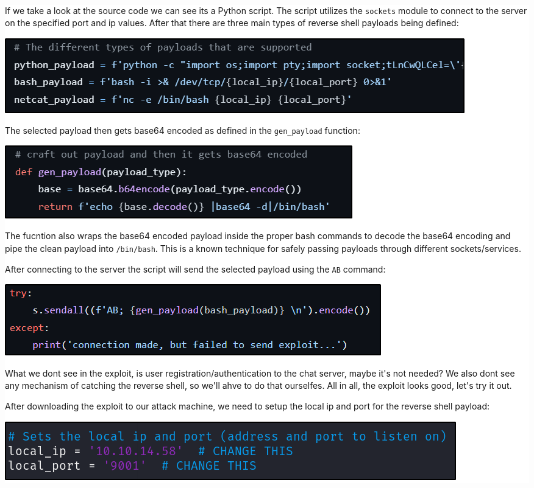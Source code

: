 
If we take a look at the source code we can see its a Python script. The script utilizes the `sockets` module to connect to the server on the specified port and ip values. After that there are three main types of reverse shell payloads being defined:

![payloads-08](https://github.com/DanielIsaev/CTFs/blob/main/HackTheBox/Irked/img/payloads-08.png)


The selected payload then gets base64 encoded as defined in the `gen_payload` function:

![gen-09](https://github.com/DanielIsaev/CTFs/blob/main/HackTheBox/Irked/img/gen-09.png)


The fucntion also wraps the base64 encoded payload inside the proper bash commands to decode the base64 encoding and pipe the clean payload into `/bin/bash`. This is a known technique for safely passing payloads through different sockets/services. 


After connecting to the server the script will send the selected payload using the `AB` command:

![send-10](https://github.com/DanielIsaev/CTFs/blob/main/HackTheBox/Irked/img/send-10.png)


What we dont see in the exploit, is user registration/authentication to the chat server, maybe it's not needed? We also dont see any mechanism of catching the reverse shell, so we'll ahve to do that ourselfes. All in all, the exploit looks good, let's try it out. 


After downloading the exploit to our attack machine, we need to setup the local ip and port for the reverse shell payload:

![edit-11](https://github.com/DanielIsaev/CTFs/blob/main/HackTheBox/Irked/img/edit-11.png)
